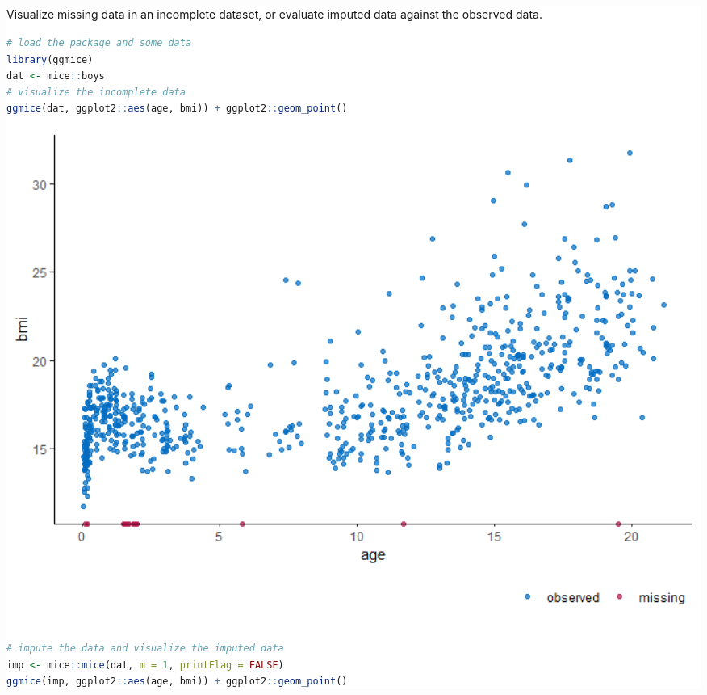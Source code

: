 Visualize missing data in an incomplete dataset, or evaluate imputed
data against the observed data.

``` r
# load the package and some data
library(ggmice)
dat <- mice::boys
# visualize the incomplete data
ggmice(dat, ggplot2::aes(age, bmi)) + ggplot2::geom_point()
```

<img src="man/figures/README-example-1.png" width="100%" />

``` r
# impute the data and visualize the imputed data
imp <- mice::mice(dat, m = 1, printFlag = FALSE)
ggmice(imp, ggplot2::aes(age, bmi)) + ggplot2::geom_point() 
```

